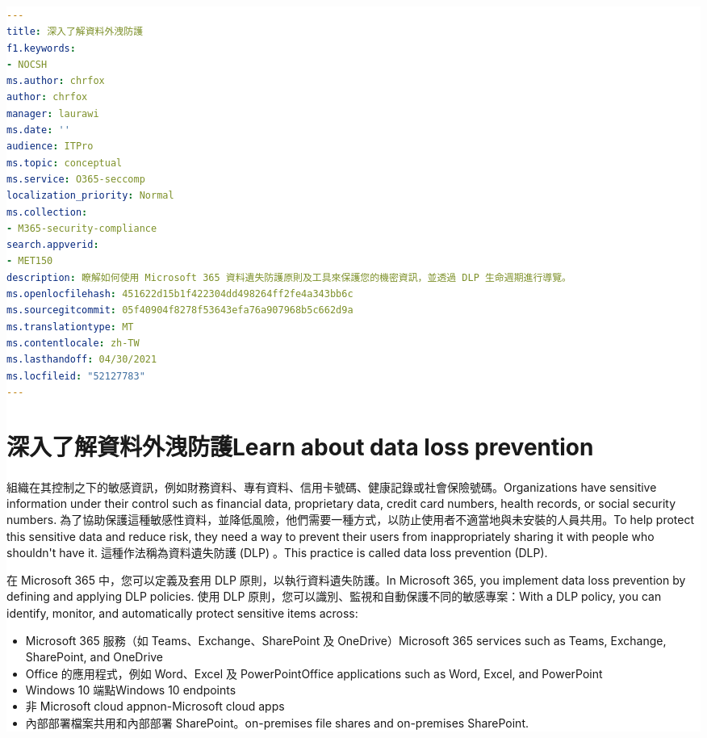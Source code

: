 ```yaml
---
title: 深入了解資料外洩防護
f1.keywords:
- NOCSH
ms.author: chrfox
author: chrfox
manager: laurawi
ms.date: ''
audience: ITPro
ms.topic: conceptual
ms.service: O365-seccomp
localization_priority: Normal
ms.collection:
- M365-security-compliance
search.appverid:
- MET150
description: 瞭解如何使用 Microsoft 365 資料遺失防護原則及工具來保護您的機密資訊，並透過 DLP 生命週期進行導覽。
ms.openlocfilehash: 451622d15b1f422304dd498264ff2fe4a343bb6c
ms.sourcegitcommit: 05f40904f8278f53643efa76a907968b5c662d9a
ms.translationtype: MT
ms.contentlocale: zh-TW
ms.lasthandoff: 04/30/2021
ms.locfileid: "52127783"
---
```

# <a name="learn-about-data-loss-prevention"></a><span data-ttu-id="b21f5-103">深入了解資料外洩防護</span><span class="sxs-lookup"><span data-stu-id="b21f5-103">Learn about data loss prevention</span></span>

<span data-ttu-id="b21f5-104">組織在其控制之下的敏感資訊，例如財務資料、專有資料、信用卡號碼、健康記錄或社會保險號碼。</span><span class="sxs-lookup"><span data-stu-id="b21f5-104">Organizations have sensitive information under their control such as financial data, proprietary data, credit card numbers, health records, or social security numbers.</span></span> <span data-ttu-id="b21f5-105">為了協助保護這種敏感性資料，並降低風險，他們需要一種方式，以防止使用者不適當地與未安裝的人員共用。</span><span class="sxs-lookup"><span data-stu-id="b21f5-105">To help protect this sensitive data and reduce risk, they need a way to prevent their users from inappropriately sharing it with people who shouldn't have it.</span></span> <span data-ttu-id="b21f5-106">這種作法稱為資料遺失防護 (DLP) 。</span><span class="sxs-lookup"><span data-stu-id="b21f5-106">This practice is called data loss prevention (DLP).</span></span>

<span data-ttu-id="b21f5-107">在 Microsoft 365 中，您可以定義及套用 DLP 原則，以執行資料遺失防護。</span><span class="sxs-lookup"><span data-stu-id="b21f5-107">In Microsoft 365, you implement data loss prevention by defining and applying DLP policies.</span></span> <span data-ttu-id="b21f5-108">使用 DLP 原則，您可以識別、監視和自動保護不同的敏感專案：</span><span class="sxs-lookup"><span data-stu-id="b21f5-108">With a DLP policy, you can identify, monitor, and automatically protect sensitive items across:</span></span>

- <span data-ttu-id="b21f5-109">Microsoft 365 服務（如 Teams、Exchange、SharePoint 及 OneDrive）</span><span class="sxs-lookup"><span data-stu-id="b21f5-109">Microsoft 365 services such as Teams, Exchange, SharePoint, and OneDrive</span></span>
- <span data-ttu-id="b21f5-110">Office 的應用程式，例如 Word、Excel 及 PowerPoint</span><span class="sxs-lookup"><span data-stu-id="b21f5-110">Office applications such as Word, Excel, and PowerPoint</span></span>
- <span data-ttu-id="b21f5-111">Windows 10 端點</span><span class="sxs-lookup"><span data-stu-id="b21f5-111">Windows 10 endpoints</span></span>
- <span data-ttu-id="b21f5-112">非 Microsoft cloud app</span><span class="sxs-lookup"><span data-stu-id="b21f5-112">non-Microsoft cloud apps</span></span>
- <span data-ttu-id="b21f5-113">內部部署檔案共用和內部部署 SharePoint。</span><span class="sxs-lookup"><span data-stu-id="b21f5-113">on-premises file shares and on-premises SharePoint.</span></span>
